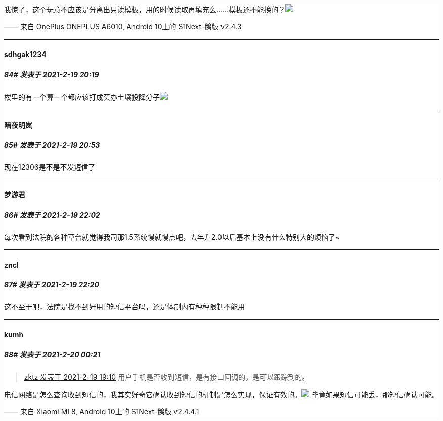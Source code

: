 
我惊了，这个玩意不应该是分离出只读模板，用的时候读取再填充么……模板还不能换的？<img src="https://static.saraba1st.com/image/smiley/face2017/002.png" referrerpolicy="no-referrer">

—— 来自 OnePlus ONEPLUS A6010, Android 10上的 [S1Next-鹅版](https://github.com/ykrank/S1-Next/releases) v2.4.3


-----

####  sdhgak1234  
##### 84#       发表于 2021-2-19 20:19


楼里的有一个算一个都应该打成买办土壤投降分子<img src="https://static.saraba1st.com/image/smiley/face2017/067.png" referrerpolicy="no-referrer">


-----

####  暗夜明岚  
##### 85#       发表于 2021-2-19 20:53


现在12306是不是不发短信了


-----

####  梦游君  
##### 86#       发表于 2021-2-19 22:02


每次看到法院的各种草台就觉得我司那1.5系统慢就慢点吧，去年升2.0以后基本上没有什么特别大的烦恼了~


-----

####  zncl  
##### 87#       发表于 2021-2-19 22:20


这不至于吧，法院是找不到好用的短信平台吗，还是体制内有种种限制不能用


-----

####  kumh  
##### 88#       发表于 2021-2-20 00:21


<blockquote><a href="httphttps://bbs.saraba1st.com/2b/forum.php?mod=redirect&amp;goto=findpost&amp;pid=50380166&amp;ptid=1988471" target="_blank">zktz 发表于 2021-2-19 19:10</a>
用户手机是否收到短信，是有接口回调的，是可以跟踪到的。</blockquote>
电信网络是怎么查询收到短信的，我其实好奇它确认收到短信的机制是怎么实现，保证有效的。<img src="https://static.saraba1st.com/image/smiley/face2017/026.png" referrerpolicy="no-referrer">
毕竟如果短信可能丢，那短信确认可能。

—— 来自 Xiaomi MI 8, Android 10上的 [S1Next-鹅版](https://github.com/ykrank/S1-Next/releases) v2.4.4.1

